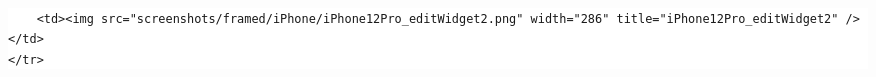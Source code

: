 		<td><img src="screenshots/framed/iPhone/iPhone12Pro_editWidget2.png" width="286" title="iPhone12Pro_editWidget2" /></td>
	</tr>
</table>
